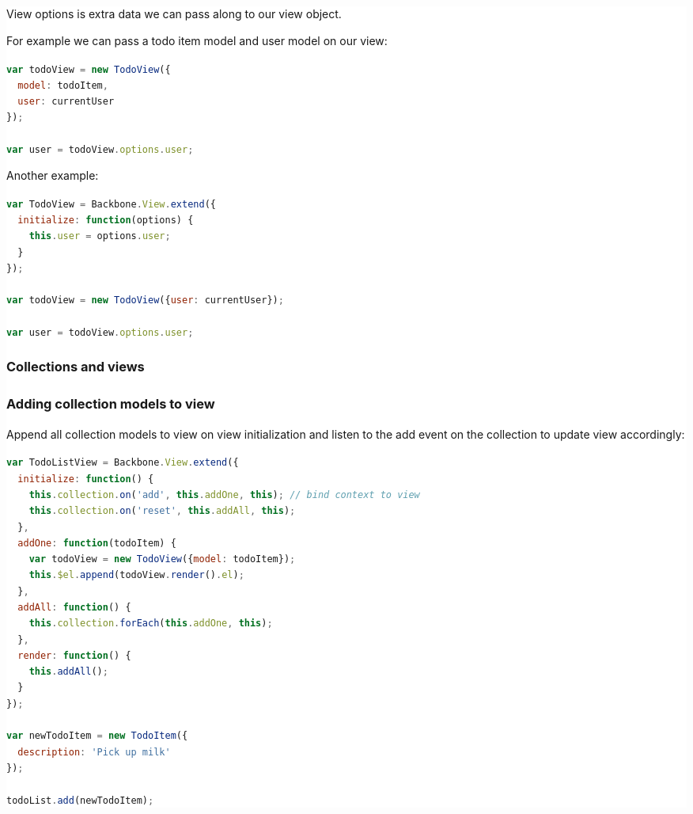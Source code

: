 View options is extra data we can pass along to our view object.

For example we can pass a todo item model and user model on our view:

```javascript
var todoView = new TodoView({
  model: todoItem,
  user: currentUser
});

var user = todoView.options.user;
```

Another example:

```javascript
var TodoView = Backbone.View.extend({
  initialize: function(options) {
    this.user = options.user;
  }
});

var todoView = new TodoView({user: currentUser});

var user = todoView.options.user;
```

### Collections and views

### Adding collection models to view

Append all collection models to view on view initialization and listen to the add event on the collection to update view accordingly:

```javascript
var TodoListView = Backbone.View.extend({
  initialize: function() {
    this.collection.on('add', this.addOne, this); // bind context to view
    this.collection.on('reset', this.addAll, this);
  },
  addOne: function(todoItem) {
    var todoView = new TodoView({model: todoItem});
    this.$el.append(todoView.render().el);
  },
  addAll: function() {
    this.collection.forEach(this.addOne, this);
  },
  render: function() {
    this.addAll();
  }
});

var newTodoItem = new TodoItem({
  description: 'Pick up milk'
});

todoList.add(newTodoItem);
```
